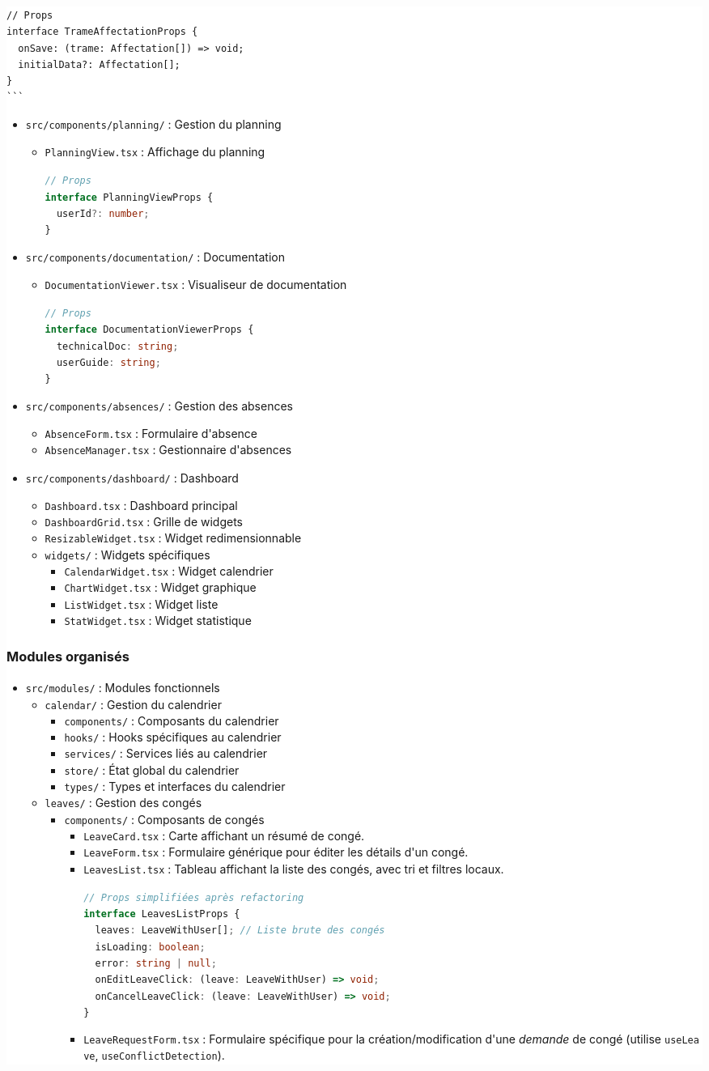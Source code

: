     // Props
    interface TrameAffectationProps {
      onSave: (trame: Affectation[]) => void;
      initialData?: Affectation[];
    }
    ```

- `src/components/planning/` : Gestion du planning
  - `PlanningView.tsx` : Affichage du planning
    ```typescript
    // Props
    interface PlanningViewProps {
      userId?: number;
    }
    ```

- `src/components/documentation/` : Documentation
  - `DocumentationViewer.tsx` : Visualiseur de documentation
    ```typescript
    // Props
    interface DocumentationViewerProps {
      technicalDoc: string;
      userGuide: string;
    }
    ```

- `src/components/absences/` : Gestion des absences
  - `AbsenceForm.tsx` : Formulaire d'absence
  - `AbsenceManager.tsx` : Gestionnaire d'absences

- `src/components/dashboard/` : Dashboard
  - `Dashboard.tsx` : Dashboard principal
  - `DashboardGrid.tsx` : Grille de widgets
  - `ResizableWidget.tsx` : Widget redimensionnable
  - `widgets/` : Widgets spécifiques
    - `CalendarWidget.tsx` : Widget calendrier
    - `ChartWidget.tsx` : Widget graphique
    - `ListWidget.tsx` : Widget liste
    - `StatWidget.tsx` : Widget statistique

### Modules organisés
- `src/modules/` : Modules fonctionnels
  - `calendar/` : Gestion du calendrier
    - `components/` : Composants du calendrier
    - `hooks/` : Hooks spécifiques au calendrier
    - `services/` : Services liés au calendrier
    - `store/` : État global du calendrier
    - `types/` : Types et interfaces du calendrier
  - `leaves/` : Gestion des congés
    - `components/` : Composants de congés
      - `LeaveCard.tsx` : Carte affichant un résumé de congé.
      - `LeaveForm.tsx` : Formulaire générique pour éditer les détails d'un congé.
      - `LeavesList.tsx` : Tableau affichant la liste des congés, avec tri et filtres locaux.
        ```typescript
        // Props simplifiées après refactoring
        interface LeavesListProps {
          leaves: LeaveWithUser[]; // Liste brute des congés
          isLoading: boolean;
          error: string | null;
          onEditLeaveClick: (leave: LeaveWithUser) => void;
          onCancelLeaveClick: (leave: LeaveWithUser) => void;
        }
        ```
      - `LeaveRequestForm.tsx` : Formulaire spécifique pour la création/modification d'une *demande* de congé (utilise `useLeave`, `useConflictDetection`).